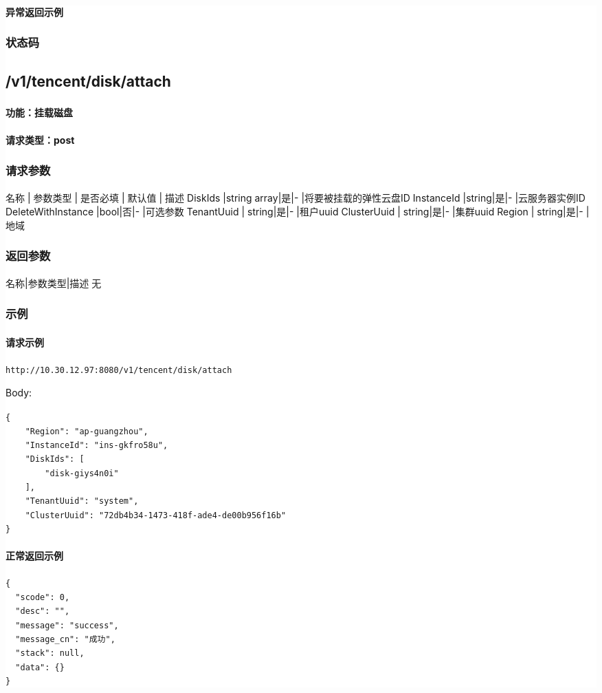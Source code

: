 #### 异常返回示例

### 状态码


## /v1/tencent/disk/attach
#### 功能：挂载磁盘
#### 请求类型：post

### 请求参数

 名称 | 参数类型 | 是否必填 | 默认值 | 描述
DiskIds |string array|是|- |将要被挂载的弹性云盘ID
InstanceId |string|是|- |云服务器实例ID
DeleteWithInstance |bool|否|- |可选参数
TenantUuid | string|是|- |租户uuid
ClusterUuid | string|是|- |集群uuid
Region | string|是|- |  地域

### 返回参数
名称|参数类型|描述 
无


### 示例

#### 请求示例
```
http://10.30.12.97:8080/v1/tencent/disk/attach
```
Body:
```
{
    "Region": "ap-guangzhou",
    "InstanceId": "ins-gkfro58u",
    "DiskIds": [
        "disk-giys4n0i"
    ],
    "TenantUuid": "system",
    "ClusterUuid": "72db4b34-1473-418f-ade4-de00b956f16b"
}
```
#### 正常返回示例
```
{
  "scode": 0,
  "desc": "",
  "message": "success",
  "message_cn": "成功",
  "stack": null,
  "data": {}
}
```
